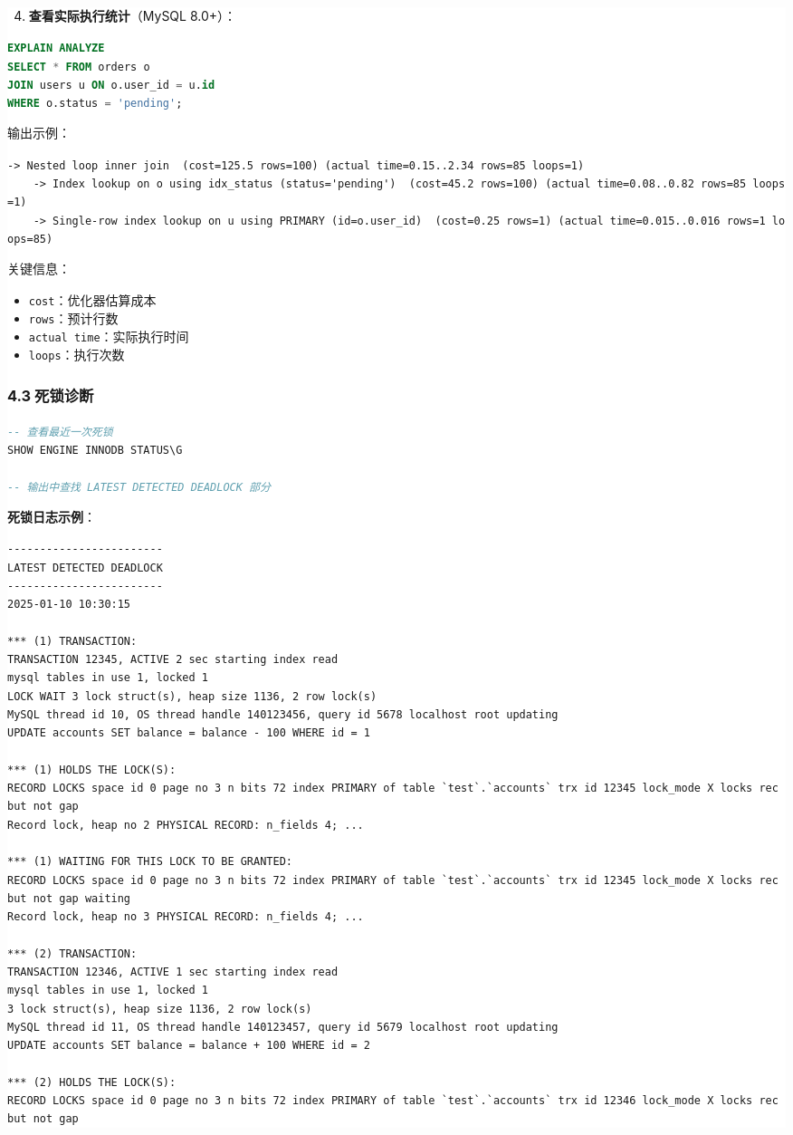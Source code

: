 4. **查看实际执行统计**（MySQL 8.0+）：
```sql
EXPLAIN ANALYZE
SELECT * FROM orders o
JOIN users u ON o.user_id = u.id
WHERE o.status = 'pending';
```

输出示例：
```
-> Nested loop inner join  (cost=125.5 rows=100) (actual time=0.15..2.34 rows=85 loops=1)
    -> Index lookup on o using idx_status (status='pending')  (cost=45.2 rows=100) (actual time=0.08..0.82 rows=85 loops=1)
    -> Single-row index lookup on u using PRIMARY (id=o.user_id)  (cost=0.25 rows=1) (actual time=0.015..0.016 rows=1 loops=85)
```

关键信息：
- `cost`：优化器估算成本
- `rows`：预计行数
- `actual time`：实际执行时间
- `loops`：执行次数

### 4.3 死锁诊断

```sql
-- 查看最近一次死锁
SHOW ENGINE INNODB STATUS\G

-- 输出中查找 LATEST DETECTED DEADLOCK 部分
```

**死锁日志示例**：
```
------------------------
LATEST DETECTED DEADLOCK
------------------------
2025-01-10 10:30:15

*** (1) TRANSACTION:
TRANSACTION 12345, ACTIVE 2 sec starting index read
mysql tables in use 1, locked 1
LOCK WAIT 3 lock struct(s), heap size 1136, 2 row lock(s)
MySQL thread id 10, OS thread handle 140123456, query id 5678 localhost root updating
UPDATE accounts SET balance = balance - 100 WHERE id = 1

*** (1) HOLDS THE LOCK(S):
RECORD LOCKS space id 0 page no 3 n bits 72 index PRIMARY of table `test`.`accounts` trx id 12345 lock_mode X locks rec but not gap
Record lock, heap no 2 PHYSICAL RECORD: n_fields 4; ...

*** (1) WAITING FOR THIS LOCK TO BE GRANTED:
RECORD LOCKS space id 0 page no 3 n bits 72 index PRIMARY of table `test`.`accounts` trx id 12345 lock_mode X locks rec but not gap waiting
Record lock, heap no 3 PHYSICAL RECORD: n_fields 4; ...

*** (2) TRANSACTION:
TRANSACTION 12346, ACTIVE 1 sec starting index read
mysql tables in use 1, locked 1
3 lock struct(s), heap size 1136, 2 row lock(s)
MySQL thread id 11, OS thread handle 140123457, query id 5679 localhost root updating
UPDATE accounts SET balance = balance + 100 WHERE id = 2

*** (2) HOLDS THE LOCK(S):
RECORD LOCKS space id 0 page no 3 n bits 72 index PRIMARY of table `test`.`accounts` trx id 12346 lock_mode X locks rec but not gap
```